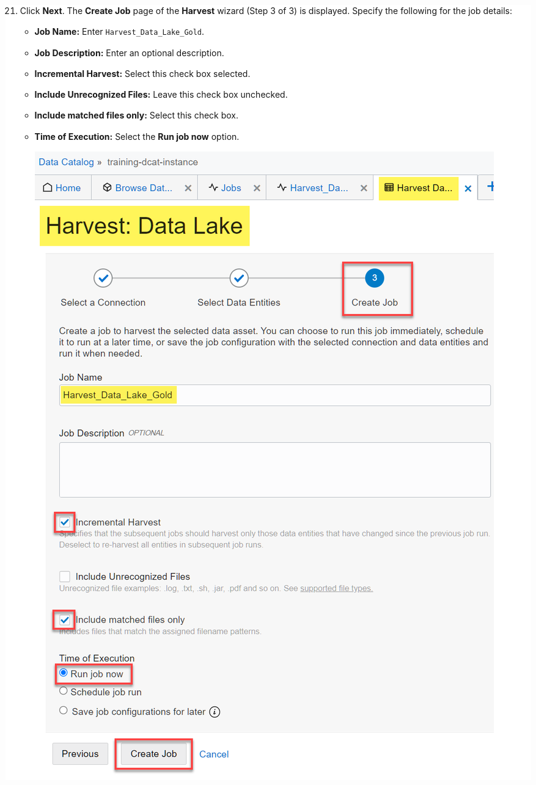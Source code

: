 21. Click **Next**. The **Create Job** page of the **Harvest** wizard (Step 3 of 3) is displayed. Specify the following for the job details:

    * **Job Name:** Enter `Harvest_Data_Lake_Gold`.
    * **Job Description:** Enter an optional description.
    * **Incremental Harvest:** Select this check box selected.
    * **Include Unrecognized Files:** Leave this check box unchecked.
    * **Include matched files only:** Select this check box.
    * **Time of Execution:** Select the **Run job now** option.

        ![](./images/harvest-gold-step-3-1.png " ")
